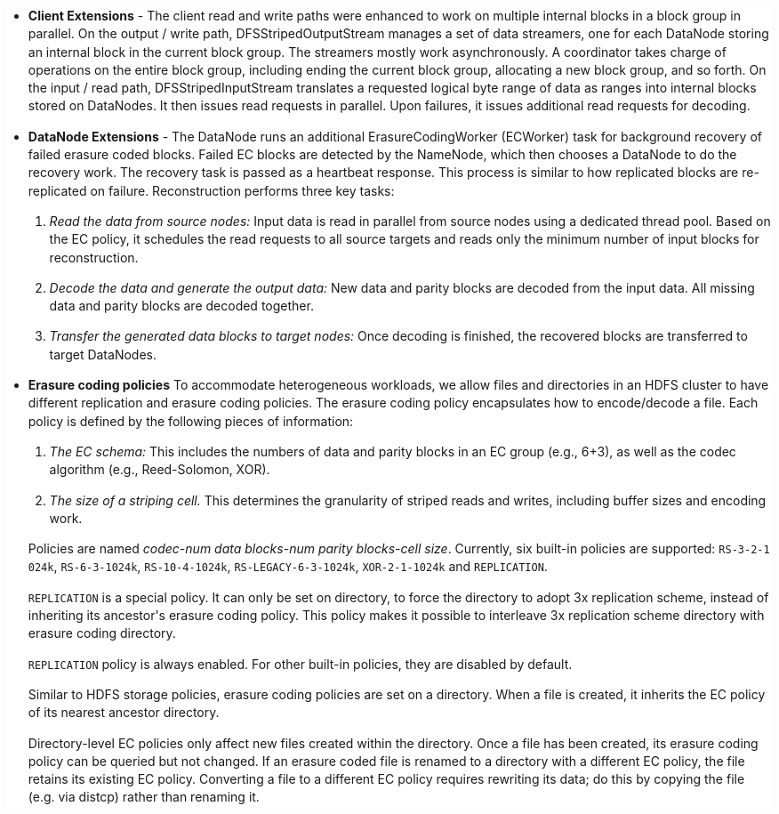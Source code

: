  *  **Client Extensions** - The client read and write paths were enhanced to work on multiple internal blocks in a block group in parallel.
    On the output / write path, DFSStripedOutputStream manages a set of data streamers, one for each DataNode storing an internal block in the current block group. The streamers mostly
    work asynchronously. A coordinator takes charge of operations on the entire block group, including ending the current block group, allocating a new block group, and so forth.
    On the input / read path, DFSStripedInputStream translates a requested logical byte range of data as ranges into internal blocks stored on DataNodes. It then issues read requests in
    parallel. Upon failures, it issues additional read requests for decoding.

 *  **DataNode Extensions** - The DataNode runs an additional ErasureCodingWorker (ECWorker) task for background recovery of failed erasure coded blocks. Failed EC blocks are detected by the NameNode, which then chooses a DataNode to do the recovery work. The recovery task is passed as a heartbeat response. This process is similar to how replicated blocks are re-replicated on failure. Reconstruction performs three key tasks:

      1. _Read the data from source nodes:_ Input data is read in parallel from source nodes using a dedicated thread pool.
        Based on the EC policy, it schedules the read requests to all source targets and reads only the minimum number of input blocks for reconstruction.

      2. _Decode the data and generate the output data:_ New data and parity blocks are decoded from the input data. All missing data and parity blocks are decoded together.

      3. _Transfer the generated data blocks to target nodes:_ Once decoding is finished, the recovered blocks are transferred to target DataNodes.

 *  **Erasure coding policies**
    To accommodate heterogeneous workloads, we allow files and directories in an HDFS cluster to have different replication and erasure coding policies.
    The erasure coding policy encapsulates how to encode/decode a file. Each policy is defined by the following pieces of information:

      1. _The EC schema:_ This includes the numbers of data and parity blocks in an EC group (e.g., 6+3), as well as the codec algorithm (e.g., Reed-Solomon, XOR).

      2. _The size of a striping cell._ This determines the granularity of striped reads and writes, including buffer sizes and encoding work.

    Policies are named *codec*-*num data blocks*-*num parity blocks*-*cell size*. Currently, six built-in policies are supported: `RS-3-2-1024k`, `RS-6-3-1024k`, `RS-10-4-1024k`, `RS-LEGACY-6-3-1024k`, `XOR-2-1-1024k` and `REPLICATION`.

    `REPLICATION` is a special policy. It can only be set on directory, to force the directory to adopt 3x replication scheme, instead of inheriting its ancestor's erasure coding policy. This policy makes it possible to interleave 3x replication scheme directory with erasure coding directory.

    `REPLICATION` policy is always enabled. For other built-in policies, they are disabled by default.

    Similar to HDFS storage policies, erasure coding policies are set on a directory. When a file is created, it inherits the EC policy of its nearest ancestor directory.

    Directory-level EC policies only affect new files created within the directory. Once a file has been created, its erasure coding policy can be queried but not changed. If an erasure coded file is renamed to a directory with a different EC policy, the file retains its existing EC policy. Converting a file to a different EC policy requires rewriting its data; do this by copying the file (e.g. via distcp) rather than renaming it.
